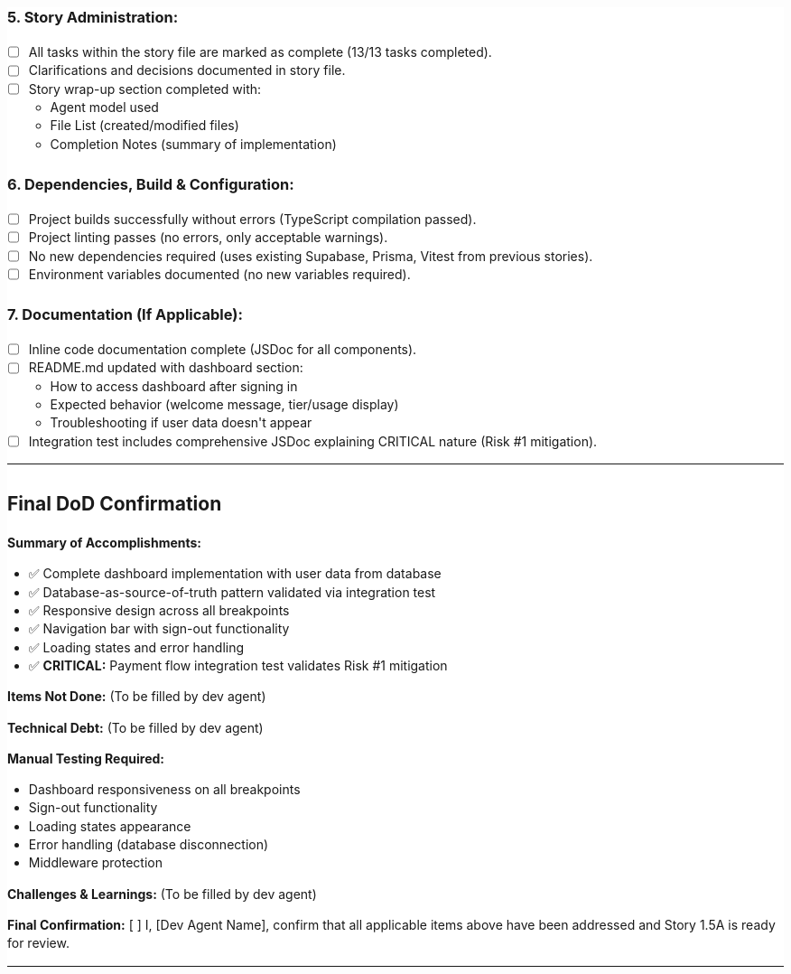 ### 5. Story Administration:
- [ ] All tasks within the story file are marked as complete (13/13 tasks completed).
- [ ] Clarifications and decisions documented in story file.
- [ ] Story wrap-up section completed with:
  - Agent model used
  - File List (created/modified files)
  - Completion Notes (summary of implementation)

### 6. Dependencies, Build & Configuration:
- [ ] Project builds successfully without errors (TypeScript compilation passed).
- [ ] Project linting passes (no errors, only acceptable warnings).
- [ ] No new dependencies required (uses existing Supabase, Prisma, Vitest from previous stories).
- [ ] Environment variables documented (no new variables required).

### 7. Documentation (If Applicable):
- [ ] Inline code documentation complete (JSDoc for all components).
- [ ] README.md updated with dashboard section:
  - How to access dashboard after signing in
  - Expected behavior (welcome message, tier/usage display)
  - Troubleshooting if user data doesn't appear
- [ ] Integration test includes comprehensive JSDoc explaining CRITICAL nature (Risk #1 mitigation).

---

## Final DoD Confirmation

**Summary of Accomplishments:**
- ✅ Complete dashboard implementation with user data from database
- ✅ Database-as-source-of-truth pattern validated via integration test
- ✅ Responsive design across all breakpoints
- ✅ Navigation bar with sign-out functionality
- ✅ Loading states and error handling
- ✅ **CRITICAL:** Payment flow integration test validates Risk #1 mitigation

**Items Not Done:** (To be filled by dev agent)

**Technical Debt:** (To be filled by dev agent)

**Manual Testing Required:**
- Dashboard responsiveness on all breakpoints
- Sign-out functionality
- Loading states appearance
- Error handling (database disconnection)
- Middleware protection

**Challenges & Learnings:** (To be filled by dev agent)

**Final Confirmation:**
[ ] I, [Dev Agent Name], confirm that all applicable items above have been addressed and Story 1.5A is ready for review.

---
